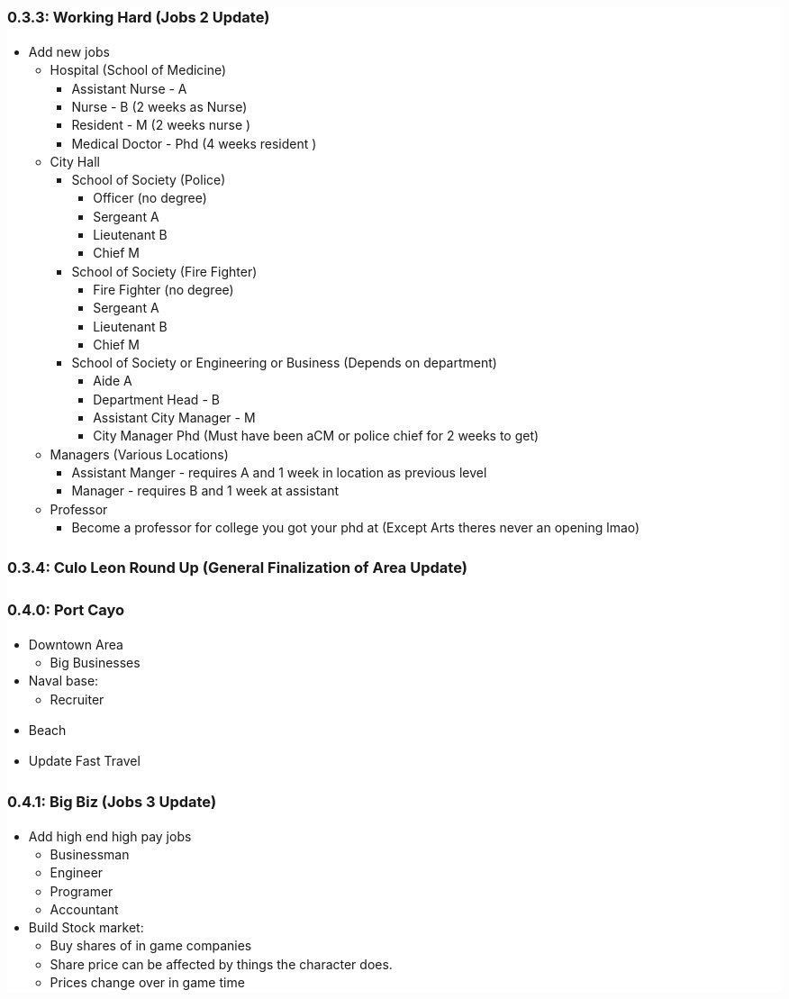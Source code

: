 ### 0.3.3: Working Hard (Jobs 2 Update)
- Add new jobs
    + Hospital (School of Medicine)
        * Assistant Nurse - A
        * Nurse - B (2 weeks as Nurse)
        * Resident - M (2 weeks nurse )
        * Medical Doctor - Phd (4 weeks resident )
    + City Hall
        * School of Society (Police)
            - Officer (no degree)
            - Sergeant A
            - Lieutenant B
            - Chief M
        * School of Society (Fire Fighter)
            - Fire Fighter (no degree)
            - Sergeant A
            - Lieutenant B
            - Chief M
        * School of Society or Engineering or Business (Depends on department)
            - Aide A
            - Department Head - B
            - Assistant City Manager - M
            - City Manager Phd (Must have been aCM or police chief for 2 weeks to get)
    + Managers (Various Locations)
        - Assistant Manger - requires A and 1 week in location as previous level
        - Manager - requires B and 1 week at assistant
    + Professor
        - Become a professor for college you got your phd at (Except Arts theres never an opening lmao)

### 0.3.4: Culo Leon Round Up (General Finalization of Area Update)

### 0.4.0: Port Cayo
- Downtown Area
    + Big Businesses
- Naval base:
    + Recruiter
+ Beach
- Update Fast Travel

### 0.4.1: Big Biz (Jobs 3 Update)
- Add high end high pay jobs
    + Businessman
    + Engineer
    + Programer
    + Accountant
- Build Stock market:
    + Buy shares of in game companies
    + Share price can be affected by things the character does.
    + Prices change over in game time
